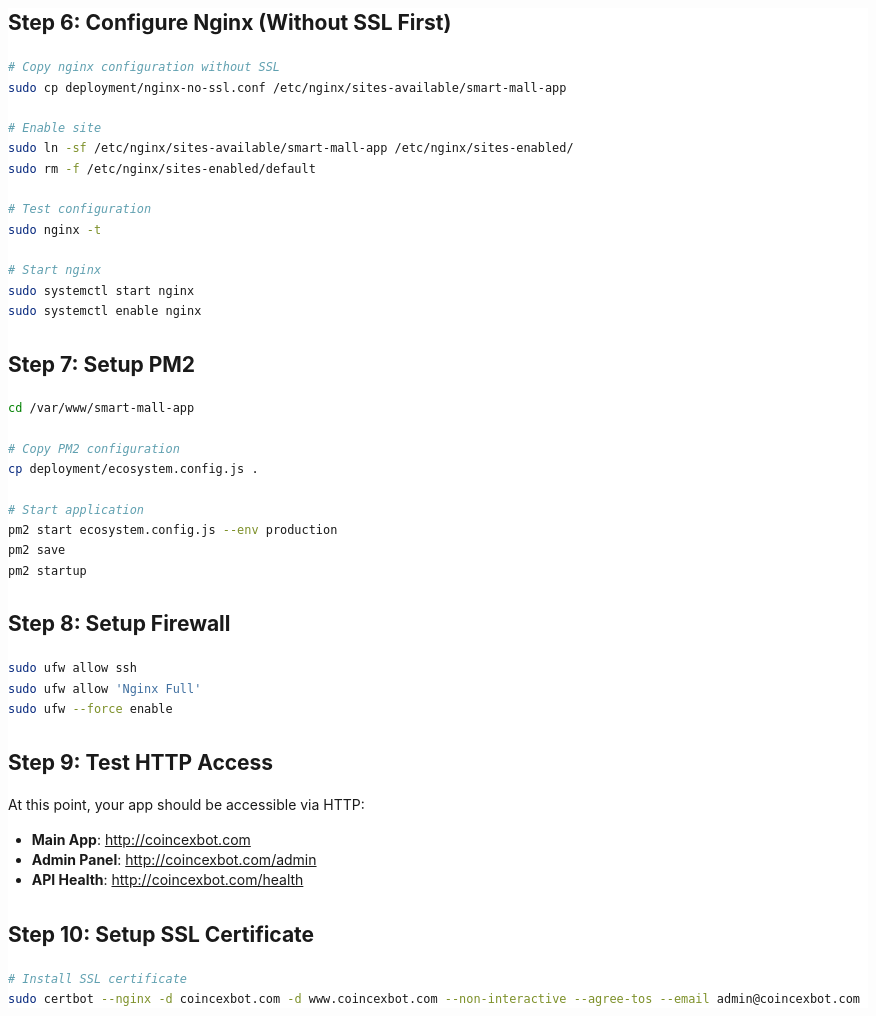 ## Step 6: Configure Nginx (Without SSL First)

```bash
# Copy nginx configuration without SSL
sudo cp deployment/nginx-no-ssl.conf /etc/nginx/sites-available/smart-mall-app

# Enable site
sudo ln -sf /etc/nginx/sites-available/smart-mall-app /etc/nginx/sites-enabled/
sudo rm -f /etc/nginx/sites-enabled/default

# Test configuration
sudo nginx -t

# Start nginx
sudo systemctl start nginx
sudo systemctl enable nginx
```

## Step 7: Setup PM2

```bash
cd /var/www/smart-mall-app

# Copy PM2 configuration
cp deployment/ecosystem.config.js .

# Start application
pm2 start ecosystem.config.js --env production
pm2 save
pm2 startup
```

## Step 8: Setup Firewall

```bash
sudo ufw allow ssh
sudo ufw allow 'Nginx Full'
sudo ufw --force enable
```

## Step 9: Test HTTP Access

At this point, your app should be accessible via HTTP:

- **Main App**: http://coincexbot.com
- **Admin Panel**: http://coincexbot.com/admin
- **API Health**: http://coincexbot.com/health

## Step 10: Setup SSL Certificate

```bash
# Install SSL certificate
sudo certbot --nginx -d coincexbot.com -d www.coincexbot.com --non-interactive --agree-tos --email admin@coincexbot.com
```
